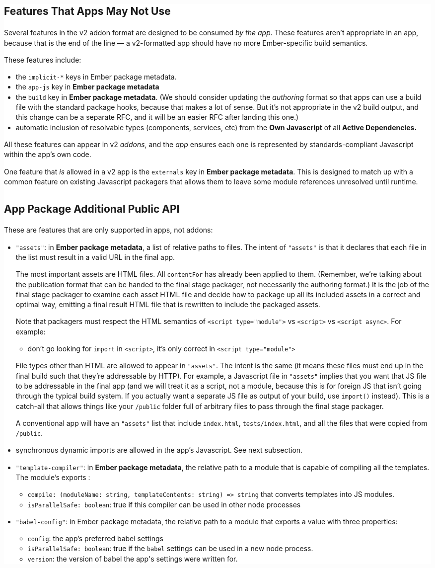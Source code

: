 ## Features That Apps May Not Use

Several features in the v2 addon format are designed to be consumed _by the app_. These features aren’t appropriate in an app, because that is the end of the line — a v2-formatted app should have no more Ember-specific build semantics.

These features include:

- the `implicit-*` keys in Ember package metadata.
- the `app-js` key in **Ember package metadata**
- the `build` key in **Ember package metadata**. (We should consider updating the _authoring_ format so that apps can use a build file with the standard package hooks, because that makes a lot of sense. But it’s not appropriate in the v2 build output, and this change can be a separate RFC, and it will be an easier RFC after landing this one.)
- automatic inclusion of resolvable types (components, services, etc) from the **Own Javascript** of all **Active Dependencies.**

All these features can appear in v2 _addons_, and the _app_ ensures each one is represented by standards-compliant Javascript within the app’s own code.

One feature that _is_ allowed in a v2 app is the `externals` key in **Ember package metadata**. This is designed to match up with a common feature on existing Javascript packagers that allows them to leave some module references unresolved until runtime.
​​

## App Package Additional Public API

These are features that are only supported in apps, not addons:

- `"assets"`: in **Ember package metadata**, a list of relative paths to files. The intent of `"assets"` is that it declares that each file in the list must result in a valid URL in the final app.

  The most important assets are HTML files. All `contentFor` has already been applied to them. (Remember, we’re talking about the publication format that can be handed to the final stage packager, not necessarily the authoring format.) It is the job of the final stage packager to examine each asset HTML file and decide how to package up all its included assets in a correct and optimal way, emitting a final result HTML file that is rewritten to include the packaged assets.

  Note that packagers must respect the HTML semantics of `<script type="module">` vs `<script>` vs `<script async>`. For example:

  - don’t go looking for `import` in `<script>`, it’s only correct in `<script type="module">`

  File types other than HTML are allowed to appear in `"assets"`. The intent is the same (it means these files must end up in the final build such that they’re addressable by HTTP). For example, a Javascript file in `"assets"` implies that you want that JS file to be addressable in the final app (and we will treat it as a script, not a module, because this is for foreign JS that isn’t going through the typical build system. If you actually want a separate JS file as output of your build, use `import()` instead). This is a catch-all that allows things like your `/public` folder full of arbitrary files to pass through the final stage packager.

  A conventional app will have an `"assets"` list that include `index.html`, `tests/index.html`, and all the files that were copied from `/public`.

- synchronous dynamic imports are allowed in the app’s Javascript. See next subsection.
- `"template-compiler"`: in **Ember package metadata**, the relative path to a module that is capable of compiling all the templates. The module’s exports :
  - `compile: (moduleName: string, templateContents: string) => string` that converts templates into JS modules.
  - `isParallelSafe: boolean`: true if this compiler can be used in other node processes
- `"babel-config"`: in Ember package metadata, the relative path to a module that exports a value with three properties:
  - `config`: the app’s preferred babel settings
  - `isParallelSafe: boolean`: true if the `babel` settings can be used in a new node process.
  - `version`: the version of babel the app's settings were written for.
